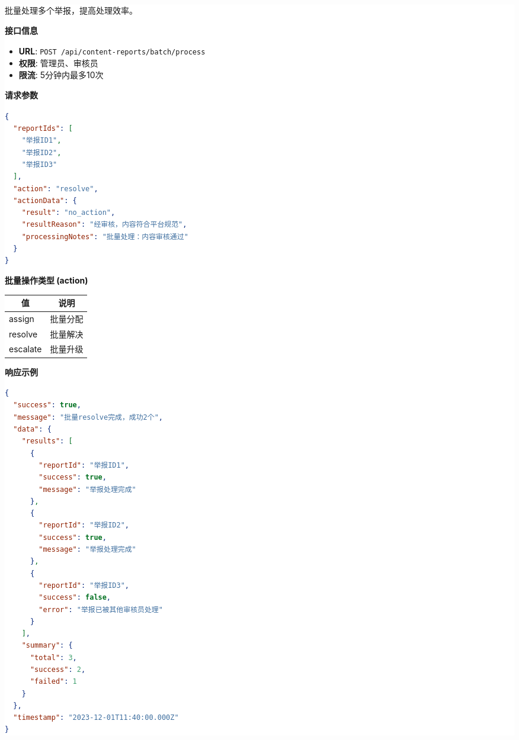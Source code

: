 批量处理多个举报，提高处理效率。

**接口信息**
- **URL**: `POST /api/content-reports/batch/process`
- **权限**: 管理员、审核员
- **限流**: 5分钟内最多10次

**请求参数**

```json
{
  "reportIds": [
    "举报ID1",
    "举报ID2",
    "举报ID3"
  ],
  "action": "resolve",
  "actionData": {
    "result": "no_action",
    "resultReason": "经审核，内容符合平台规范",
    "processingNotes": "批量处理：内容审核通过"
  }
}
```

**批量操作类型 (action)**

| 值 | 说明 |
|----|------|
| assign | 批量分配 |
| resolve | 批量解决 |
| escalate | 批量升级 |

**响应示例**

```json
{
  "success": true,
  "message": "批量resolve完成，成功2个",
  "data": {
    "results": [
      {
        "reportId": "举报ID1",
        "success": true,
        "message": "举报处理完成"
      },
      {
        "reportId": "举报ID2",
        "success": true,
        "message": "举报处理完成"
      },
      {
        "reportId": "举报ID3",
        "success": false,
        "error": "举报已被其他审核员处理"
      }
    ],
    "summary": {
      "total": 3,
      "success": 2,
      "failed": 1
    }
  },
  "timestamp": "2023-12-01T11:40:00.000Z"
}
```
